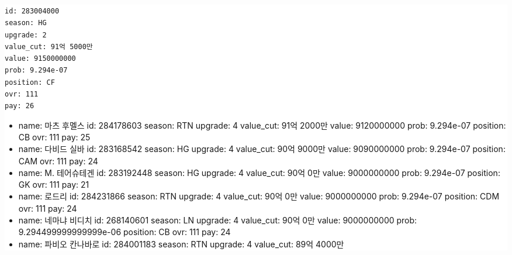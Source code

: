    id: 283004000
    season: HG
    upgrade: 2
    value_cut: 91억 5000만
    value: 9150000000
    prob: 9.294e-07
    position: CF
    ovr: 111
    pay: 26
  - name: 마츠 후멜스
    id: 284178603
    season: RTN
    upgrade: 4
    value_cut: 91억 2000만
    value: 9120000000
    prob: 9.294e-07
    position: CB
    ovr: 111
    pay: 25
  - name: 다비드 실바
    id: 283168542
    season: HG
    upgrade: 4
    value_cut: 90억 9000만
    value: 9090000000
    prob: 9.294e-07
    position: CAM
    ovr: 111
    pay: 24
  - name: M. 테어슈테겐
    id: 283192448
    season: HG
    upgrade: 4
    value_cut: 90억 0만
    value: 9000000000
    prob: 9.294e-07
    position: GK
    ovr: 111
    pay: 21
  - name: 로드리
    id: 284231866
    season: RTN
    upgrade: 4
    value_cut: 90억 0만
    value: 9000000000
    prob: 9.294e-07
    position: CDM
    ovr: 111
    pay: 24
  - name: 네마냐 비디치
    id: 268140601
    season: LN
    upgrade: 4
    value_cut: 90억 0만
    value: 9000000000
    prob: 9.294499999999999e-06
    position: CB
    ovr: 111
    pay: 24
  - name: 파비오 칸나바로
    id: 284001183
    season: RTN
    upgrade: 4
    value_cut: 89억 4000만